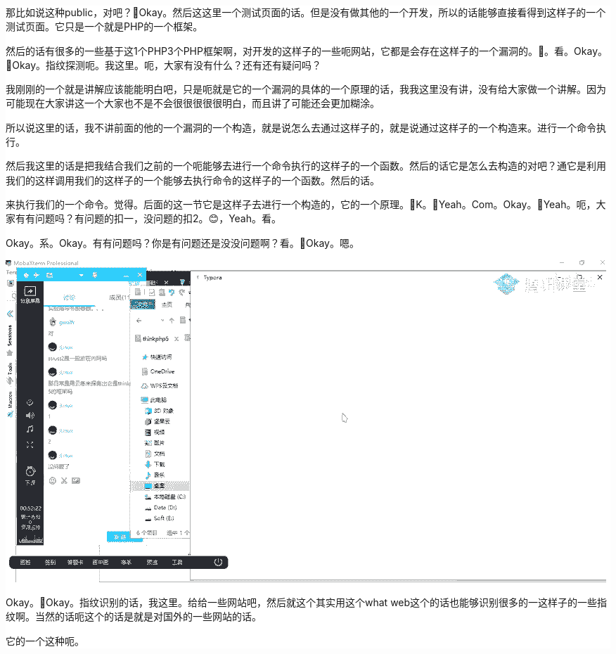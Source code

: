 那比如说这种public，对吧？🤧Okay。然后这这里一个测试页面的话。但是没有做其他的一个开发，所以的话能够直接看得到这样子的一个测试页面。它只是一个就是PHP的一个框架。

然后的话有很多的一些基于这1个PHP3个PHP框架啊，对开发的这样子的一些呃网站，它都是会存在这样子的一个漏洞的。🤧。看。Okay。🤧Okay。指纹探测呃。我这里。呃，大家有没有什么？还有还有疑问吗？

我刚刚的一个就是讲解应该能能明白吧，只是呃就是它的一个漏洞的具体的一个原理的话，我我这里没有讲，没有给大家做一个讲解。因为可能现在大家讲这一个大家也不是不会很很很很很明白，而且讲了可能还会更加糊涂。

所以说这里的话，我不讲前面的他的一个漏洞的一个构造，就是说怎么去通过这样子的，就是说通过这样子的一个构造来。进行一个命令执行。

然后我这里的话是把我结合我们之前的一个呃能够去进行一个命令执行的这样子的一个函数。然后的话它是怎么去构造的对吧？通它是利用我们的这样调用我们的这样子的一个能够去执行命令的这样子的一个函数。然后的话。

来执行我们的一个命令。觉得。后面的这一节它是这样子去进行一个构造的，它的一个原理。🤧K。🤧Yeah。Com。Okay。🤧Yeah。呃，大家有有问题吗？有问题的扣一，没问题的扣2。😊，Yeah。看。

Okay。系。Okay。有有问题吗？你是有问题还是没没问题啊？看。🤧Okay。嗯。

![](img/355bc48937ea231b6a2d7ab3f7248778_80.png)

Okay。🤧Okay。指纹识别的话，我这里。给给一些网站吧，然后就这个其实用这个what web这个的话也能够识别很多的一这样子的一些指纹啊。当然的话呃这个的话是就是对国外的一些网站的话。

它的一个这种呃。
